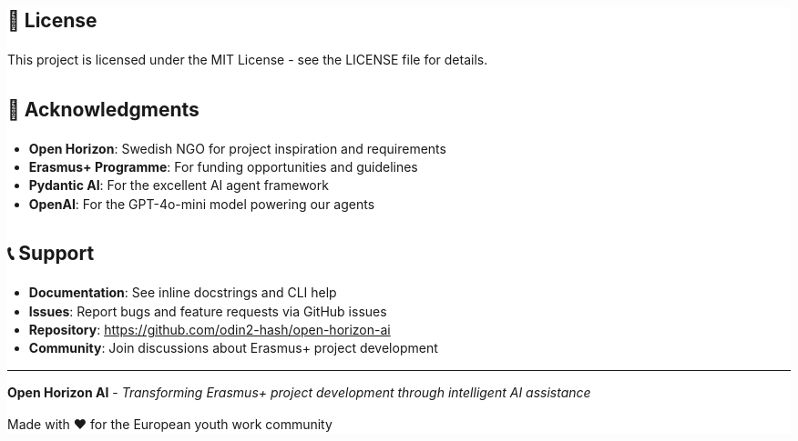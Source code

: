 ## 📄 License

This project is licensed under the MIT License - see the LICENSE file for details.

## 🙏 Acknowledgments

- **Open Horizon**: Swedish NGO for project inspiration and requirements
- **Erasmus+ Programme**: For funding opportunities and guidelines
- **Pydantic AI**: For the excellent AI agent framework
- **OpenAI**: For the GPT-4o-mini model powering our agents

## 📞 Support

- **Documentation**: See inline docstrings and CLI help
- **Issues**: Report bugs and feature requests via GitHub issues
- **Repository**: https://github.com/odin2-hash/open-horizon-ai
- **Community**: Join discussions about Erasmus+ project development

---

**Open Horizon AI** - *Transforming Erasmus+ project development through intelligent AI assistance*

Made with ❤️ for the European youth work community